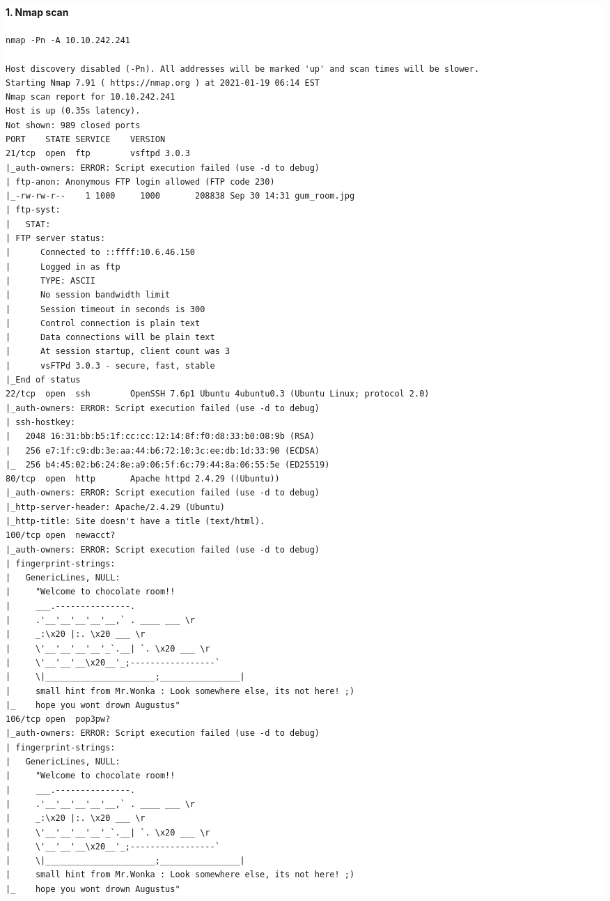 #### 1. Nmap scan

```
nmap -Pn -A 10.10.242.241

Host discovery disabled (-Pn). All addresses will be marked 'up' and scan times will be slower.
Starting Nmap 7.91 ( https://nmap.org ) at 2021-01-19 06:14 EST
Nmap scan report for 10.10.242.241
Host is up (0.35s latency).
Not shown: 989 closed ports
PORT    STATE SERVICE    VERSION
21/tcp  open  ftp        vsftpd 3.0.3
|_auth-owners: ERROR: Script execution failed (use -d to debug)
| ftp-anon: Anonymous FTP login allowed (FTP code 230)
|_-rw-rw-r--    1 1000     1000       208838 Sep 30 14:31 gum_room.jpg
| ftp-syst: 
|   STAT: 
| FTP server status:
|      Connected to ::ffff:10.6.46.150
|      Logged in as ftp
|      TYPE: ASCII
|      No session bandwidth limit
|      Session timeout in seconds is 300
|      Control connection is plain text
|      Data connections will be plain text
|      At session startup, client count was 3
|      vsFTPd 3.0.3 - secure, fast, stable
|_End of status
22/tcp  open  ssh        OpenSSH 7.6p1 Ubuntu 4ubuntu0.3 (Ubuntu Linux; protocol 2.0)
|_auth-owners: ERROR: Script execution failed (use -d to debug)
| ssh-hostkey: 
|   2048 16:31:bb:b5:1f:cc:cc:12:14:8f:f0:d8:33:b0:08:9b (RSA)
|   256 e7:1f:c9:db:3e:aa:44:b6:72:10:3c:ee:db:1d:33:90 (ECDSA)
|_  256 b4:45:02:b6:24:8e:a9:06:5f:6c:79:44:8a:06:55:5e (ED25519)
80/tcp  open  http       Apache httpd 2.4.29 ((Ubuntu))
|_auth-owners: ERROR: Script execution failed (use -d to debug)
|_http-server-header: Apache/2.4.29 (Ubuntu)
|_http-title: Site doesn't have a title (text/html).
100/tcp open  newacct?
|_auth-owners: ERROR: Script execution failed (use -d to debug)
| fingerprint-strings: 
|   GenericLines, NULL: 
|     "Welcome to chocolate room!! 
|     ___.---------------.
|     .'__'__'__'__'__,` . ____ ___ \r
|     _:\x20 |:. \x20 ___ \r
|     \'__'__'__'__'_`.__| `. \x20 ___ \r
|     \'__'__'__\x20__'_;-----------------`
|     \|______________________;________________|
|     small hint from Mr.Wonka : Look somewhere else, its not here! ;) 
|_    hope you wont drown Augustus"
106/tcp open  pop3pw?
|_auth-owners: ERROR: Script execution failed (use -d to debug)
| fingerprint-strings: 
|   GenericLines, NULL: 
|     "Welcome to chocolate room!! 
|     ___.---------------.
|     .'__'__'__'__'__,` . ____ ___ \r
|     _:\x20 |:. \x20 ___ \r
|     \'__'__'__'__'_`.__| `. \x20 ___ \r
|     \'__'__'__\x20__'_;-----------------`
|     \|______________________;________________|
|     small hint from Mr.Wonka : Look somewhere else, its not here! ;) 
|_    hope you wont drown Augustus"
```